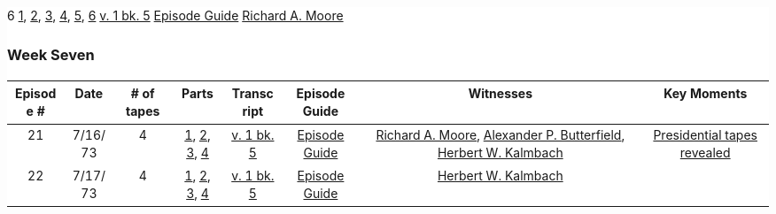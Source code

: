 <td style="text-align:center">6</td>
<td style="text-align:center"><a href="/catalog/cpb-aacip_512-4j09w09n39">1</a>, <a href="/catalog/cpb-aacip_512-1j9765b35w">2</a>, <a href="/catalog/cpb-aacip_512-wm13n21g69">3</a>, <a href="/catalog/cpb-aacip_512-rj48p5w82z">4</a>, <a href="/catalog/cpb-aacip_512-833mw2937b">5</a>, <a href="/catalog/cpb-aacip_512-jh3cz33054">6</a></td>
<td style="text-align:center"><a href="http://hdl.handle.net/2027/mdp.39015078682575">v. 1 bk. 5</a></td>
<td style="text-align:center"><a href="https://s3.amazonaws.com/americanarchive.org/exhibits/Watergate_Episode_Guide.pdf">Episode Guide</a></td>
<td style="text-align:center"><a href="/catalog/cpb-aacip_512-4j09w09n39#at_460.00_s">Richard A. Moore</a></td>
<td style="text-align:center"></td>
</tr>
</tbody>
</table>

### Week Seven

<table class="table table-striped table-bordered">
<thead>
<tr>
<th style="text-align:center">Episode #</th>
<th style="text-align:center">Date</th>
<th style="text-align:center"># of tapes</th>
<th style="text-align:center">Parts</th>
<th style="text-align:center">Transcript</th>
<th style="text-align:center">Episode Guide</th>
<th style="text-align:center">Witnesses</th>
<th style="text-align:center">Key Moments</th>
</tr>
</thead>
<tbody>
<tr>
<td style="text-align:center">21</td>
<td style="text-align:center">7/16/73</td>
<td style="text-align:center">4</td>
<td style="text-align:center"><a href="/catalog/cpb-aacip_512-t727941t86">1</a>, <a href="/catalog/cpb-aacip_512-jm23b5x51c">2</a>, <a href="/catalog/cpb-aacip_512-df6k06xs20">3</a>, <a href="/catalog/cpb-aacip_512-2v2c82526x">4</a></td>
<td style="text-align:center"><a href="http://hdl.handle.net/2027/mdp.39015078682575">v. 1 bk. 5</a></td>
<td style="text-align:center"><a href="https://s3.amazonaws.com/americanarchive.org/exhibits/Watergate_Episode_Guide.pdf">Episode Guide</a></td>
<td style="text-align:center"><a href="/catalog/cpb-aacip_512-t727941t86#at_697.00_s">Richard A. Moore</a>, <a href="/catalog/cpb-aacip_512-jm23b5x51c#at_3084.00_s">Alexander P. Butterfield</a>, <a href="/catalog/cpb-aacip_512-df6k06xs20#at_697.00_s">Herbert W. Kalmbach</a></td>
<td style="text-align:center"><a href="/catalog/cpb-aacip_512-jm23b5x51c#at_3379.00_s">Presidential tapes revealed</a></td>
</tr>
<tr>
<td style="text-align:center">22</td>
<td style="text-align:center">7/17/73</td>
<td style="text-align:center">4</td>
<td style="text-align:center"><a href="/catalog/cpb-aacip_512-6d5p844h9d">1</a>, <a href="/catalog/cpb-aacip_512-th8bg2j907">2</a>, <a href="/catalog/cpb-aacip_512-610vq2sx2c">3</a>, <a href="/catalog/cpb-aacip_512-c824b2xz6x">4</a></td>
<td style="text-align:center"><a href="http://hdl.handle.net/2027/mdp.39015078682575">v. 1 bk. 5</a></td>
<td style="text-align:center"><a href="https://s3.amazonaws.com/americanarchive.org/exhibits/Watergate_Episode_Guide.pdf">Episode Guide</a></td>
<td style="text-align:center"><a href="/catalog/cpb-aacip_512-6d5p844h9d#at_449.00_s">Herbert W. Kalmbach</a></td>
<td style="text-align:center"></td>
</tr>